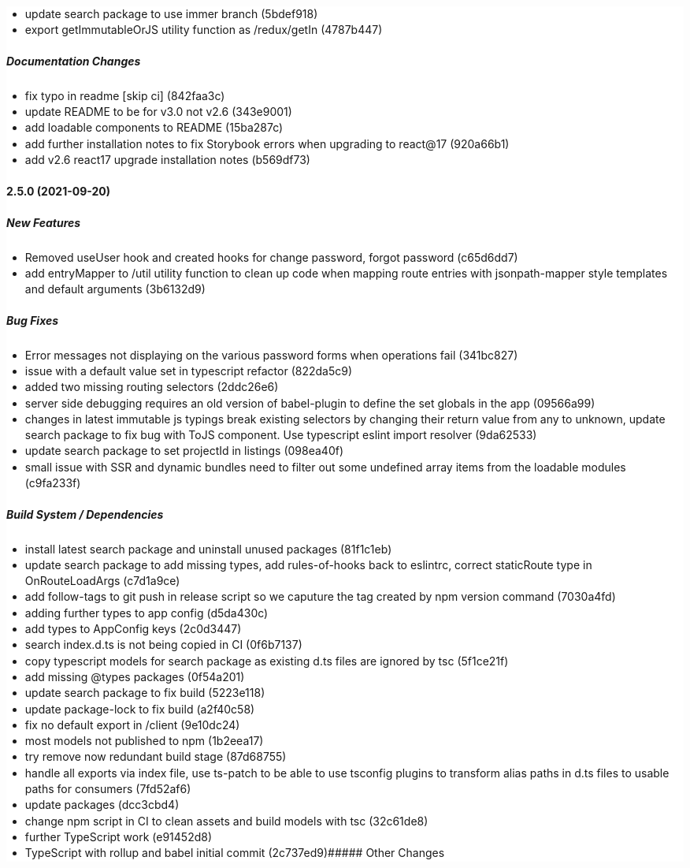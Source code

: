 - update search package to use immer branch (5bdef918)
- export getImmutableOrJS utility function as /redux/getIn (4787b447)

##### Documentation Changes

- fix typo in readme [skip ci] (842faa3c)
- update README to be for v3.0 not v2.6 (343e9001)
- add loadable components to README (15ba287c)
- add further installation notes to fix Storybook errors when upgrading to react@17 (920a66b1)
- add v2.6 react17 upgrade installation notes (b569df73)

#### 2.5.0 (2021-09-20)

##### New Features

- Removed useUser hook and created hooks for change password, forgot password (c65d6dd7)
- add entryMapper to /util utility function to clean up code when mapping route entries with jsonpath-mapper style templates and default arguments (3b6132d9)

##### Bug Fixes

- Error messages not displaying on the various password forms when operations fail (341bc827)
- issue with a default value set in typescript refactor (822da5c9)
- added two missing routing selectors (2ddc26e6)
- server side debugging requires an old version of babel-plugin to define the set globals in the app (09566a99)
- changes in latest immutable js typings break existing selectors by changing their return value from any to unknown, update search package to fix bug with ToJS component. Use typescript eslint import resolver (9da62533)
- update search package to set projectId in listings (098ea40f)
- small issue with SSR and dynamic bundles need to filter out some undefined array items from the loadable modules (c9fa233f)

##### Build System / Dependencies

- install latest search package and uninstall unused packages (81f1c1eb)
- update search package to add missing types, add rules-of-hooks back to eslintrc, correct staticRoute type in OnRouteLoadArgs (c7d1a9ce)
- add follow-tags to git push in release script so we caputure the tag created by npm version command (7030a4fd)
- adding further types to app config (d5da430c)
- add types to AppConfig keys (2c0d3447)
- search index.d.ts is not being copied in CI (0f6b7137)
- copy typescript models for search package as existing d.ts files are ignored by tsc (5f1ce21f)
- add missing @types packages (0f54a201)
- update search package to fix build (5223e118)
- update package-lock to fix build (a2f40c58)
- fix no default export in /client (9e10dc24)
- most models not published to npm (1b2eea17)
- try remove now redundant build stage (87d68755)
- handle all exports via index file, use ts-patch to be able to use tsconfig plugins to transform alias paths in d.ts files to usable paths for consumers (7fd52af6)
- update packages (dcc3cbd4)
- change npm script in CI to clean assets and build models with tsc (32c61de8)
- further TypeScript work (e91452d8)
- TypeScript with rollup and babel initial commit (2c737ed9)##### Other Changes
